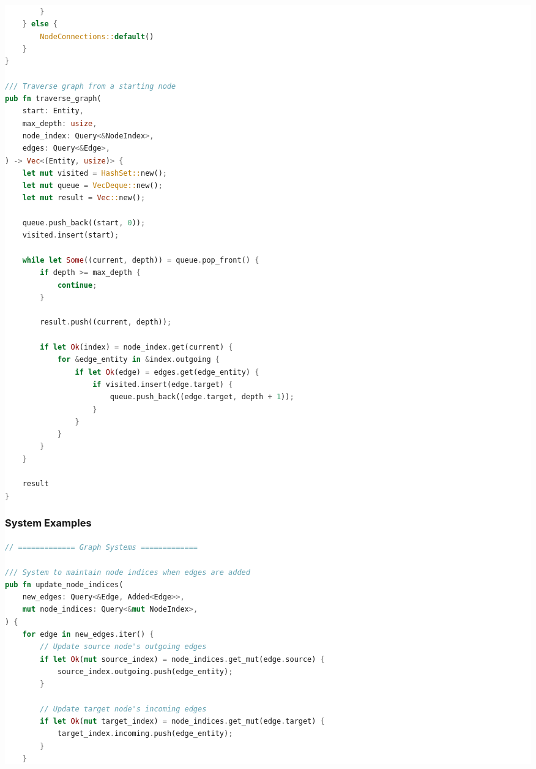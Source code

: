 ```rust
        }
    } else {
        NodeConnections::default()
    }
}

/// Traverse graph from a starting node
pub fn traverse_graph(
    start: Entity,
    max_depth: usize,
    node_index: Query<&NodeIndex>,
    edges: Query<&Edge>,
) -> Vec<(Entity, usize)> {
    let mut visited = HashSet::new();
    let mut queue = VecDeque::new();
    let mut result = Vec::new();

    queue.push_back((start, 0));
    visited.insert(start);

    while let Some((current, depth)) = queue.pop_front() {
        if depth >= max_depth {
            continue;
        }

        result.push((current, depth));

        if let Ok(index) = node_index.get(current) {
            for &edge_entity in &index.outgoing {
                if let Ok(edge) = edges.get(edge_entity) {
                    if visited.insert(edge.target) {
                        queue.push_back((edge.target, depth + 1));
                    }
                }
            }
        }
    }

    result
}
```

### System Examples

```rust
// ============= Graph Systems =============

/// System to maintain node indices when edges are added
pub fn update_node_indices(
    new_edges: Query<&Edge, Added<Edge>>,
    mut node_indices: Query<&mut NodeIndex>,
) {
    for edge in new_edges.iter() {
        // Update source node's outgoing edges
        if let Ok(mut source_index) = node_indices.get_mut(edge.source) {
            source_index.outgoing.push(edge_entity);
        }

        // Update target node's incoming edges
        if let Ok(mut target_index) = node_indices.get_mut(edge.target) {
            target_index.incoming.push(edge_entity);
        }
    }
```